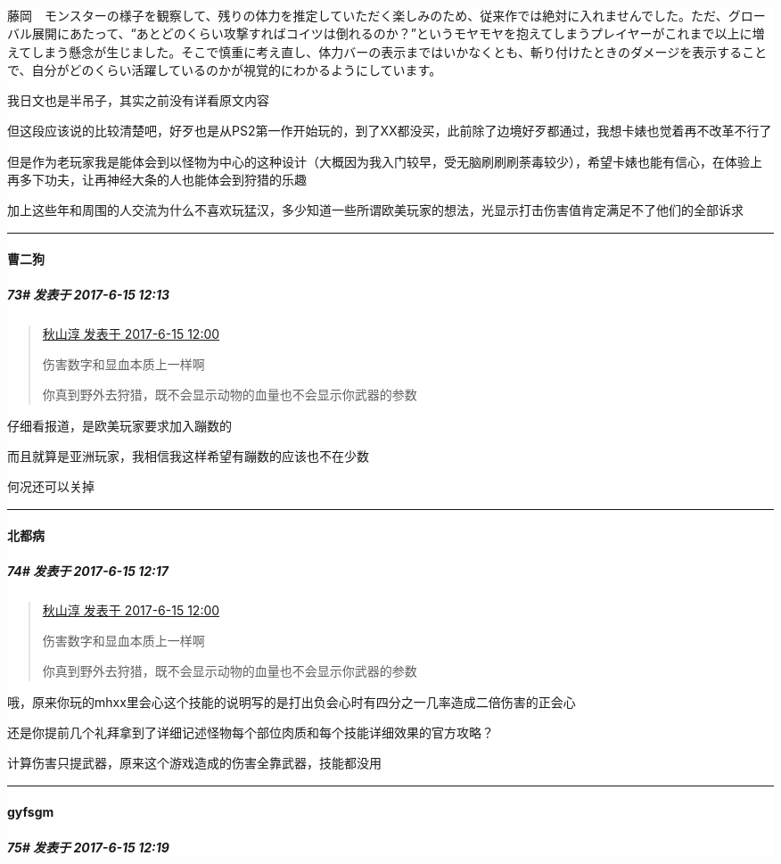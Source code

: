 藤岡　モンスターの様子を観察して、残りの体力を推定していただく楽しみのため、従来作では絶対に入れませんでした。ただ、グローバル展開にあたって、“あとどのくらい攻撃すればコイツは倒れるのか？”というモヤモヤを抱えてしまうプレイヤーがこれまで以上に増えてしまう懸念が生じました。そこで慎重に考え直し、体力バーの表示まではいかなくとも、斬り付けたときのダメージを表示することで、自分がどのくらい活躍しているのかが視覚的にわかるようにしています。


我日文也是半吊子，其实之前没有详看原文内容


但这段应该说的比较清楚吧，好歹也是从PS2第一作开始玩的，到了XX都没买，此前除了边境好歹都通过，我想卡婊也觉着再不改革不行了


但是作为老玩家我是能体会到以怪物为中心的这种设计（大概因为我入门较早，受无脑刷刷刷荼毒较少），希望卡婊也能有信心，在体验上再多下功夫，让再神经大条的人也能体会到狩猎的乐趣


加上这些年和周围的人交流为什么不喜欢玩猛汉，多少知道一些所谓欧美玩家的想法，光显示打击伤害值肯定满足不了他们的全部诉求


-----

####  曹二狗  
##### 73#       发表于 2017-6-15 12:13


<blockquote><a href="httphttps://bbs.saraba1st.com/2b/forum.php?mod=redirect&amp;goto=findpost&amp;pid=36272164&amp;ptid=1515235" target="_blank">秋山淳 发表于 2017-6-15 12:00</a>

伤害数字和显血本质上一样啊


你真到野外去狩猎，既不会显示动物的血量也不会显示你武器的参数</blockquote>
仔细看报道，是欧美玩家要求加入蹦数的

而且就算是亚洲玩家，我相信我这样希望有蹦数的应该也不在少数

何况还可以关掉


-----

####  北都病  
##### 74#       发表于 2017-6-15 12:17


<blockquote><a href="httphttps://bbs.saraba1st.com/2b/forum.php?mod=redirect&amp;goto=findpost&amp;pid=36272164&amp;ptid=1515235" target="_blank">秋山淳 发表于 2017-6-15 12:00</a>

伤害数字和显血本质上一样啊


你真到野外去狩猎，既不会显示动物的血量也不会显示你武器的参数</blockquote>
哦，原来你玩的mhxx里会心这个技能的说明写的是打出负会心时有四分之一几率造成二倍伤害的正会心

还是你提前几个礼拜拿到了详细记述怪物每个部位肉质和每个技能详细效果的官方攻略？

计算伤害只提武器，原来这个游戏造成的伤害全靠武器，技能都没用


-----

####  gyfsgm  
##### 75#       发表于 2017-6-15 12:19

